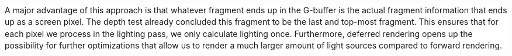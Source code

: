 </div>

A major advantage of this approach is that whatever fragment ends up in the G-buffer is the actual fragment information that ends up as a screen pixel. The depth test already concluded this fragment to be the last and top-most fragment. This ensures that for each pixel we process in the lighting pass, we only calculate lighting once. Furthermore, deferred rendering opens up the possibility for further optimizations that allow us to render a much larger amount of light sources compared to forward rendering.

